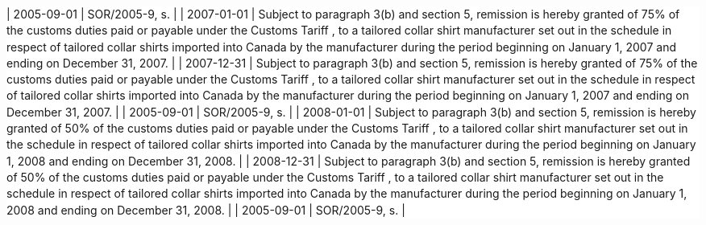 | 2005-09-01 | SOR/2005-9, s.                                                                                                                                                                                                                                                                                                                                                                                                                                                                                                                                                                                                                                                                                                                                                                                        |
| 2007-01-01 | Subject to paragraph 3(b) and section 5, remission is hereby granted of 75% of the customs duties paid or payable under the  Customs Tariff , to a tailored collar shirt manufacturer set out in the schedule in respect of tailored collar shirts imported into Canada by the manufacturer during the period beginning on January 1, 2007 and ending on December 31, 2007.                                                                                                                                                                                                                                                                                                                                                                                                                           |
| 2007-12-31 | Subject to paragraph 3(b) and section 5, remission is hereby granted of 75% of the customs duties paid or payable under the  Customs Tariff , to a tailored collar shirt manufacturer set out in the schedule in respect of tailored collar shirts imported into Canada by the manufacturer during the period beginning on January 1, 2007 and ending on December 31, 2007.                                                                                                                                                                                                                                                                                                                                                                                                                           |
| 2005-09-01 | SOR/2005-9, s.                                                                                                                                                                                                                                                                                                                                                                                                                                                                                                                                                                                                                                                                                                                                                                                        |
| 2008-01-01 | Subject to paragraph 3(b) and section 5, remission is hereby granted of 50% of the customs duties paid or payable under the  Customs Tariff , to a tailored collar shirt manufacturer set out in the schedule in respect of tailored collar shirts imported into Canada by the manufacturer during the period beginning on January 1, 2008 and ending on December 31, 2008.                                                                                                                                                                                                                                                                                                                                                                                                                           |
| 2008-12-31 | Subject to paragraph 3(b) and section 5, remission is hereby granted of 50% of the customs duties paid or payable under the  Customs Tariff , to a tailored collar shirt manufacturer set out in the schedule in respect of tailored collar shirts imported into Canada by the manufacturer during the period beginning on January 1, 2008 and ending on December 31, 2008.                                                                                                                                                                                                                                                                                                                                                                                                                           |
| 2005-09-01 | SOR/2005-9, s.                                                                                                                                                                                                                                                                                                                                                                                                                                                                                                                                                                                                                                                                                                                                                                                        |